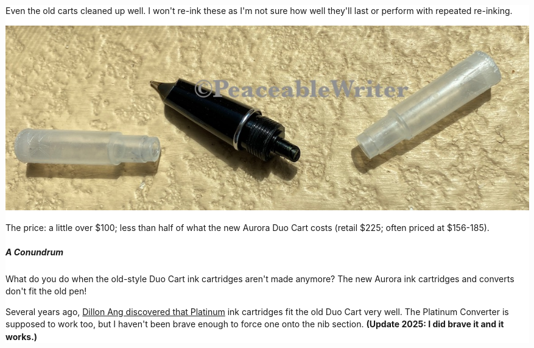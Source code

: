 Even the old carts cleaned up well. I won't re-ink these as I'm not sure how well they'll last or perform with repeated re-inking.

![Alt text]( /images/pens/aurora2cartsempty.jpg "nib section with empty vintage ink cartridges")

The price: a little over $100; less than half of what the new Aurora Duo Cart costs (retail $225; often priced at $156-185).

##### A Conundrum

What do you do when the old-style Duo Cart ink cartridges aren't made anymore? The new Aurora ink cartridges and converts don't fit the old pen!

Several years ago, [Dillon Ang discovered that Platinum](http://www.fountainpennetwork.com/forum/topic/14331-news-for-duocart-users/?hl=%2Bplatinum+%2Baurora+%2Bduo) ink cartridges fit the old Duo Cart very well. The Platinum Converter is supposed to work too, but I haven't been brave enough to force one onto the nib section. **(Update 2025: I did brave it and it works.)**
